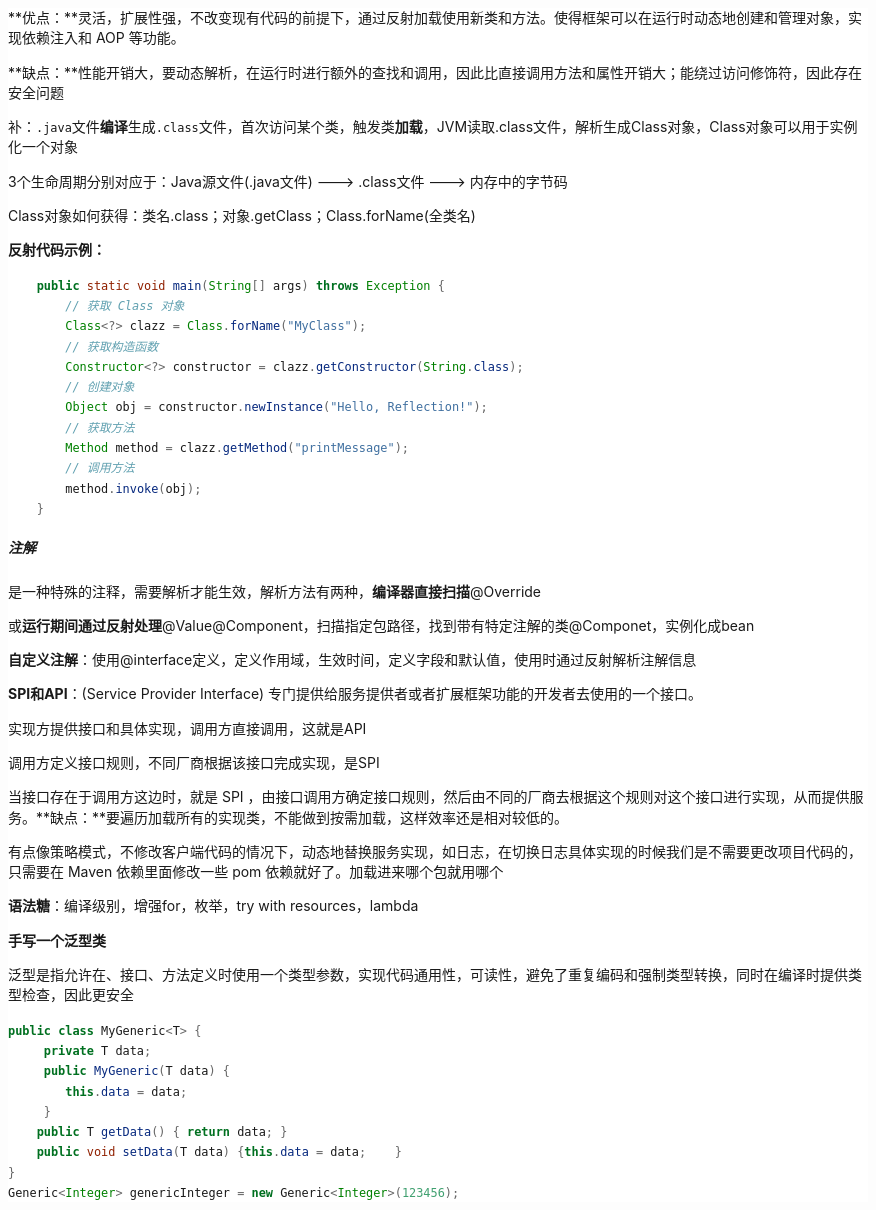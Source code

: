 **优点：**灵活，扩展性强，不改变现有代码的前提下，通过反射加载使用新类和方法。使得框架可以在运行时动态地创建和管理对象，实现依赖注入和 AOP 等功能。

**缺点：**性能开销大，要动态解析，在运行时进行额外的查找和调用，因此比直接调用方法和属性开销大；能绕过访问修饰符，因此存在安全问题

补：`.java`文件**编译**生成`.class`文件，首次访问某个类，触发类**加载**，JVM读取.class文件，解析生成Class对象，Class对象可以用于实例化一个对象

3个生命周期分别对应于：Java源文件(.java文件) ---> .class文件 ---> 内存中的字节码

Class对象如何获得：类名.class；对象.getClass；Class.forName(全类名)

**反射代码示例：**

```java
    public static void main(String[] args) throws Exception {
        // 获取 Class 对象
        Class<?> clazz = Class.forName("MyClass");
        // 获取构造函数
        Constructor<?> constructor = clazz.getConstructor(String.class);
        // 创建对象
        Object obj = constructor.newInstance("Hello, Reflection!");
        // 获取方法
        Method method = clazz.getMethod("printMessage");
        // 调用方法
        method.invoke(obj);
    }
```

##### 注解

是一种特殊的注释，需要解析才能生效，解析方法有两种，**编译器直接扫描**@Override

或**运行期间通过反射处理**@Value@Component，扫描指定包路径，找到带有特定注解的类@Componet，实例化成bean

**自定义注解**：使用@interface定义，定义作用域，生效时间，定义字段和默认值，使用时通过反射解析注解信息

**SPI和API**：(Service Provider Interface) 专门提供给服务提供者或者扩展框架功能的开发者去使用的一个接口。

实现方提供接口和具体实现，调用方直接调用，这就是API

调用方定义接口规则，不同厂商根据该接口完成实现，是SPI

当接口存在于调用方这边时，就是 SPI ，由接口调用方确定接口规则，然后由不同的厂商去根据这个规则对这个接口进行实现，从而提供服务。**缺点：**要遍历加载所有的实现类，不能做到按需加载，这样效率还是相对较低的。

有点像策略模式，不修改客户端代码的情况下，动态地替换服务实现，如日志，在切换日志具体实现的时候我们是不需要更改项目代码的，只需要在 Maven 依赖里面修改一些 pom 依赖就好了。加载进来哪个包就用哪个

**语法糖**：编译级别，增强for，枚举，try with resources，lambda

**手写一个泛型类**

泛型是指允许在、接口、方法定义时使用一个类型参数，实现代码通用性，可读性，避免了重复编码和强制类型转换，同时在编译时提供类型检查，因此更安全

```java
public class MyGeneric<T> {   
     private T data;    
     public MyGeneric(T data) {
        this.data = data;    
     }     
	public T getData() { return data; }     
	public void setData(T data) {this.data = data;    }
}
Generic<Integer> genericInteger = new Generic<Integer>(123456);
```
